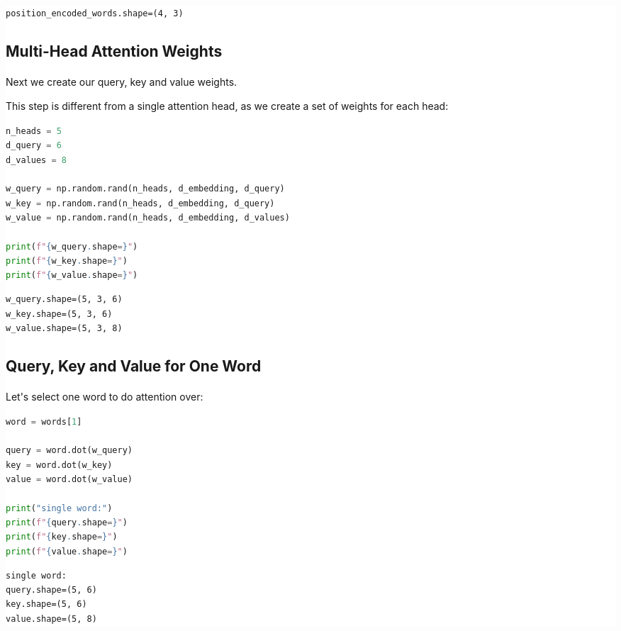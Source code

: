 ```
position_encoded_words.shape=(4, 3)
```

## Multi-Head Attention Weights

Next we create our query, key and value weights.

This step is different from a single attention head, as we create a set of weights for each head:


```python
n_heads = 5
d_query = 6
d_values = 8

w_query = np.random.rand(n_heads, d_embedding, d_query)
w_key = np.random.rand(n_heads, d_embedding, d_query)
w_value = np.random.rand(n_heads, d_embedding, d_values)

print(f"{w_query.shape=}")
print(f"{w_key.shape=}")
print(f"{w_value.shape=}")
```

```
w_query.shape=(5, 3, 6)
w_key.shape=(5, 3, 6)
w_value.shape=(5, 3, 8)
```

## Query, Key and Value for One Word

Let's select one word to do attention over:


```python
word = words[1]

query = word.dot(w_query)
key = word.dot(w_key)
value = word.dot(w_value)

print("single word:")
print(f"{query.shape=}")
print(f"{key.shape=}")
print(f"{value.shape=}")
```

```
single word:
query.shape=(5, 6)
key.shape=(5, 6)
value.shape=(5, 8)
```
